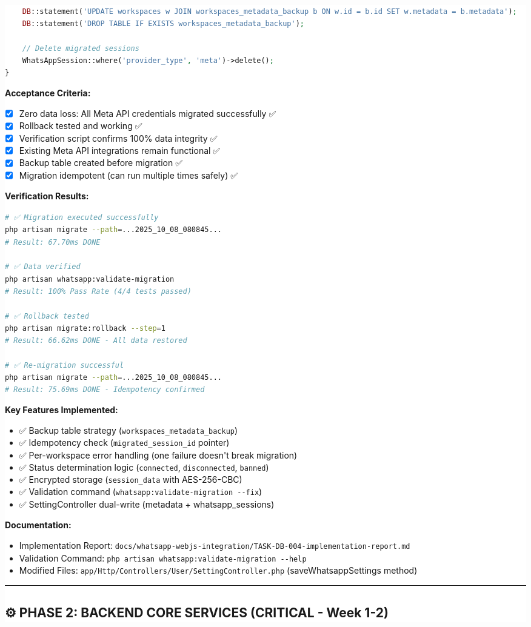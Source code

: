 ```php
    DB::statement('UPDATE workspaces w JOIN workspaces_metadata_backup b ON w.id = b.id SET w.metadata = b.metadata');
    DB::statement('DROP TABLE IF EXISTS workspaces_metadata_backup');
    
    // Delete migrated sessions
    WhatsAppSession::where('provider_type', 'meta')->delete();
}
```

**Acceptance Criteria:**
- [x] Zero data loss: All Meta API credentials migrated successfully ✅
- [x] Rollback tested and working ✅
- [x] Verification script confirms 100% data integrity ✅
- [x] Existing Meta API integrations remain functional ✅
- [x] Backup table created before migration ✅
- [x] Migration idempotent (can run multiple times safely) ✅

**Verification Results:**
```bash
# ✅ Migration executed successfully
php artisan migrate --path=...2025_10_08_080845...
# Result: 67.70ms DONE

# ✅ Data verified
php artisan whatsapp:validate-migration
# Result: 100% Pass Rate (4/4 tests passed)

# ✅ Rollback tested
php artisan migrate:rollback --step=1
# Result: 66.62ms DONE - All data restored

# ✅ Re-migration successful
php artisan migrate --path=...2025_10_08_080845...
# Result: 75.69ms DONE - Idempotency confirmed
```

**Key Features Implemented:**
- ✅ Backup table strategy (`workspaces_metadata_backup`)
- ✅ Idempotency check (`migrated_session_id` pointer)
- ✅ Per-workspace error handling (one failure doesn't break migration)
- ✅ Status determination logic (`connected`, `disconnected`, `banned`)
- ✅ Encrypted storage (`session_data` with AES-256-CBC)
- ✅ Validation command (`whatsapp:validate-migration --fix`)
- ✅ SettingController dual-write (metadata + whatsapp_sessions)

**Documentation:**
- Implementation Report: `docs/whatsapp-webjs-integration/TASK-DB-004-implementation-report.md`
- Validation Command: `php artisan whatsapp:validate-migration --help`
- Modified Files: `app/Http/Controllers/User/SettingController.php` (saveWhatsappSettings method)

---

## ⚙️ PHASE 2: BACKEND CORE SERVICES (CRITICAL - Week 1-2)
